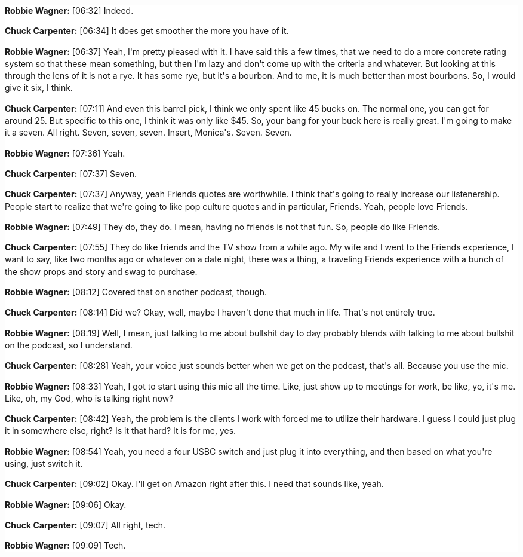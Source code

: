 **Robbie Wagner:** [06:32] Indeed.

**Chuck Carpenter:** [06:34] It does get smoother the more you have of it.

**Robbie Wagner:** [06:37] Yeah, I'm pretty pleased with it. I have said this a few times, that we need to do a more concrete rating system so that these mean something, but then I'm lazy and don't come up with the criteria and whatever. But looking at this through the lens of it is not a rye. It has some rye, but it's a bourbon. And to me, it is much better than most bourbons. So, I would give it six, I think.

**Chuck Carpenter:** [07:11] And even this barrel pick, I think we only spent like 45 bucks on. The normal one, you can get for around 25. But specific to this one, I think it was only like $45. So, your bang for your buck here is really great. I'm going to make it a seven. All right. Seven, seven, seven. Insert, Monica's. Seven. Seven.

**Robbie Wagner:** [07:36] Yeah.

**Chuck Carpenter:** [07:37] Seven.

**Chuck Carpenter:** [07:37] Anyway, yeah Friends quotes are worthwhile. I think that's going to really increase our listenership. People start to realize that we're going to like pop culture quotes and in particular, Friends. Yeah, people love Friends.

**Robbie Wagner:** [07:49] They do, they do. I mean, having no friends is not that fun. So, people do like Friends.

**Chuck Carpenter:** [07:55] They do like friends and the TV show from a while ago. My wife and I went to the Friends experience, I want to say, like two months ago or whatever on a date night, there was a thing, a traveling Friends experience with a bunch of the show props and story and swag to purchase.

**Robbie Wagner:** [08:12] Covered that on another podcast, though.

**Chuck Carpenter:** [08:14] Did we? Okay, well, maybe I haven't done that much in life. That's not entirely true.

**Robbie Wagner:** [08:19] Well, I mean, just talking to me about bullshit day to day probably blends with talking to me about bullshit on the podcast, so I understand.

**Chuck Carpenter:** [08:28] Yeah, your voice just sounds better when we get on the podcast, that's all. Because you use the mic.

**Robbie Wagner:** [08:33] Yeah, I got to start using this mic all the time. Like, just show up to meetings for work, be like, yo, it's me. Like, oh, my God, who is talking right now?

**Chuck Carpenter:** [08:42] Yeah, the problem is the clients I work with forced me to utilize their hardware. I guess I could just plug it in somewhere else, right? Is it that hard? It is for me, yes.

**Robbie Wagner:** [08:54] Yeah, you need a four USBC switch and just plug it into everything, and then based on what you're using, just switch it.

**Chuck Carpenter:** [09:02] Okay. I'll get on Amazon right after this. I need that sounds like, yeah.

**Robbie Wagner:** [09:06] Okay.

**Chuck Carpenter:** [09:07] All right, tech.

**Robbie Wagner:** [09:09] Tech.
